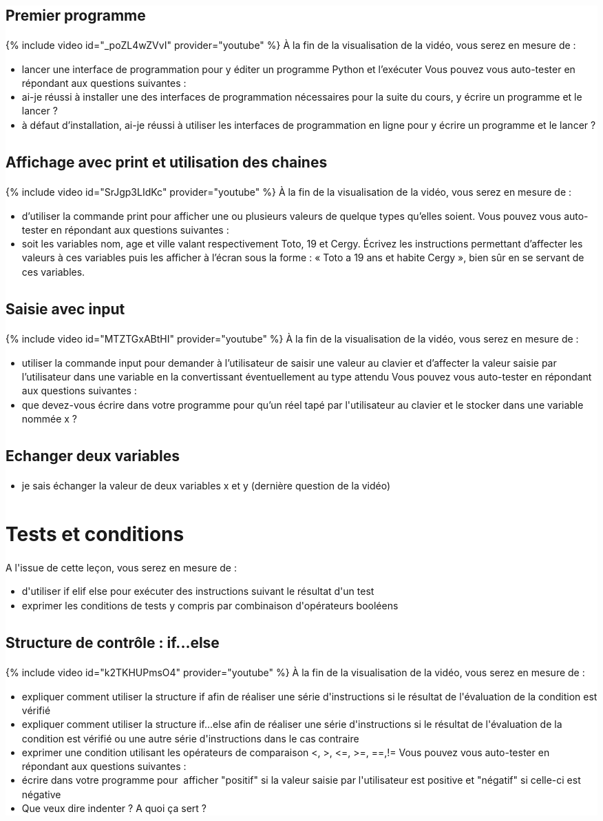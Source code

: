 ##  Premier programme
{% include video id="_poZL4wZVvI" provider="youtube" %}
À la fin de la visualisation de la vidéo, vous serez en mesure de :
-  lancer une interface de programmation pour y éditer un programme Python et l’exécuter
Vous pouvez vous auto-tester en répondant aux questions suivantes :
-  ai-je réussi à installer une des interfaces de programmation nécessaires pour la suite du cours, y écrire un programme et le lancer ?
-  à défaut d’installation, ai-je réussi à utiliser les interfaces de programmation en ligne pour y écrire un programme et le lancer ?

##  Affichage avec print et utilisation des chaines
{% include video id="SrJgp3LIdKc" provider="youtube" %}
À la fin de la visualisation de la vidéo, vous serez en mesure de :
-  d’utiliser la commande print pour afficher une ou plusieurs valeurs de quelque types qu’elles soient.
Vous pouvez vous auto-tester en répondant aux questions suivantes :
-  soit les variables nom, age et ville valant respectivement Toto, 19 et Cergy. Écrivez les instructions permettant d’affecter les valeurs à ces variables puis les afficher à l’écran sous la forme : « Toto a 19 ans et habite Cergy », bien sûr en se servant de ces variables.

##  Saisie avec input
{% include video id="MTZTGxABtHI" provider="youtube" %}
À la fin de la visualisation de la vidéo, vous serez en mesure de :
-  utiliser la commande input pour demander à l’utilisateur de saisir une valeur au clavier et d’affecter la valeur saisie par l’utilisateur dans une variable en la convertissant éventuellement au type attendu
Vous pouvez vous auto-tester en répondant aux questions suivantes :
-  que devez-vous écrire dans votre programme pour qu’un réel tapé par l'utilisateur au clavier et le stocker dans une variable nommée x ? 


##  Echanger deux variables

-  je sais échanger la valeur de deux variables x et y (dernière question de la vidéo)


# Tests et conditions
A l'issue de cette leçon, vous serez en mesure de :
-  d'utiliser if elif else pour exécuter des instructions suivant le résultat d'un test 
-  exprimer les conditions de tests y compris par combinaison d'opérateurs booléens 
      
##  Structure de contrôle : if...else
{% include video id="k2TKHUPmsO4" provider="youtube" %}
À la fin de la visualisation de la vidéo, vous serez en mesure de :
-  expliquer comment utiliser la structure if afin de réaliser une série d'instructions si le résultat de l'évaluation de la condition est vérifié
-  expliquer comment utiliser la structure if...else afin de réaliser une série d'instructions si le résultat de l'évaluation de la condition est vérifié ou une autre série d'instructions dans le cas contraire
-  exprimer une condition utilisant les opérateurs de comparaison <, >, <=, >=, ==,!=
Vous pouvez vous auto-tester en répondant aux questions suivantes :
-  écrire dans votre programme pour  afficher "positif" si la valeur saisie par l'utilisateur est positive et "négatif" si celle-ci est négative
-  Que veux dire indenter ? A quoi ça sert ?
